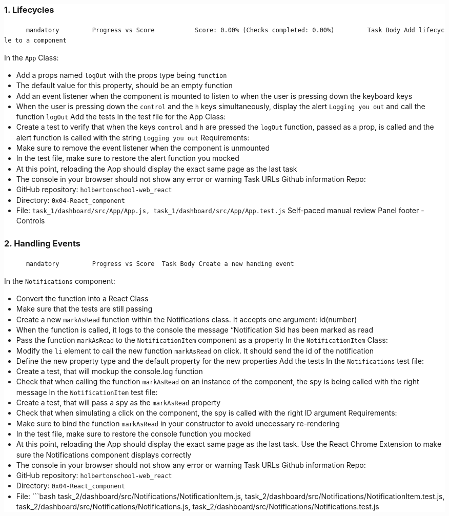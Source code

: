 ### 1. Lifecycles
          mandatory         Progress vs Score           Score: 0.00% (Checks completed: 0.00%)         Task Body Add lifecycle to a component
In the   ` App `   Class:
* Add a props named  ` logOut `  with the props type being  ` function ` 
* The default value for this property, should be an empty function
* Add an event listener when the component is mounted to listen to when the user is pressing down the keyboard keys
* When the user is pressing down the  ` control `  and the  ` h `  keys simultaneously, display the alert  ` Logging you out `  and call the function  ` logOut ` 
Add the tests
In the test file for the App Class:
* Create a test to verify that when the keys  ` control `  and  ` h `  are pressed the  ` logOut `  function, passed as a prop, is called and the alert function is called with the string  ` Logging you out ` 
Requirements:
* Make sure to remove the event listener when the component is unmounted
* In the test file, make sure to restore the alert function you mocked
* At this point, reloading the App should display the exact same page as the last task
* The console in your browser should not show any error or warning
 Task URLs  Github information Repo:
* GitHub repository:  ` holbertonschool-web_react ` 
* Directory:  ` 0x04-React_component ` 
* File:  ` task_1/dashboard/src/App/App.js, task_1/dashboard/src/App/App.test.js ` 
 Self-paced manual review  Panel footer - Controls 
### 2. Handling Events
          mandatory         Progress vs Score  Task Body Create a new handing event
In the   ` Notifications `   component:
* Convert the function into a React Class
* Make sure that the tests are still passing
* Create a new  ` markAsRead `  function within the Notifications class. It accepts one argument: id(number)
* When the function is called, it logs to the console the message “Notification $id has been marked as read
* Pass the function  ` markAsRead `  to the  ` NotificationItem `  component as a property
In the   ` NotificationItem `   Class:
* Modify the  ` li `  element to call the new function  ` markAsRead `  on click. It should send the id of the notification
* Define the new property type and the default property for the new properties
Add the tests
In the   ` Notifications `   test file:
* Create a test, that will mockup the console.log function
* Check that when calling the function  ` markAsRead `  on an instance of the component, the spy is being called with the right message
In the   ` NotificationItem `   test file:
* Create a test, that will pass a spy as the  ` markAsRead `  property
* Check that when simulating a click on the component, the spy is called with the right ID argument
Requirements:
* Make sure to bind the function  ` markAsRead `  in your constructor to avoid unecessary re-rendering
* In the test file, make sure to restore the console function you mocked
* At this point, reloading the App should display the exact same page as the last task. Use the React Chrome Extension to make sure the Notifications component displays correctly
* The console in your browser should not show any error or warning
 Task URLs  Github information Repo:
* GitHub repository:  ` holbertonschool-web_react ` 
* Directory:  ` 0x04-React_component ` 
* File: ```bash
task_2/dashboard/src/Notifications/NotificationItem.js, task_2/dashboard/src/Notifications/NotificationItem.test.js, task_2/dashboard/src/Notifications/Notifications.js, task_2/dashboard/src/Notifications/Notifications.test.js
```
```